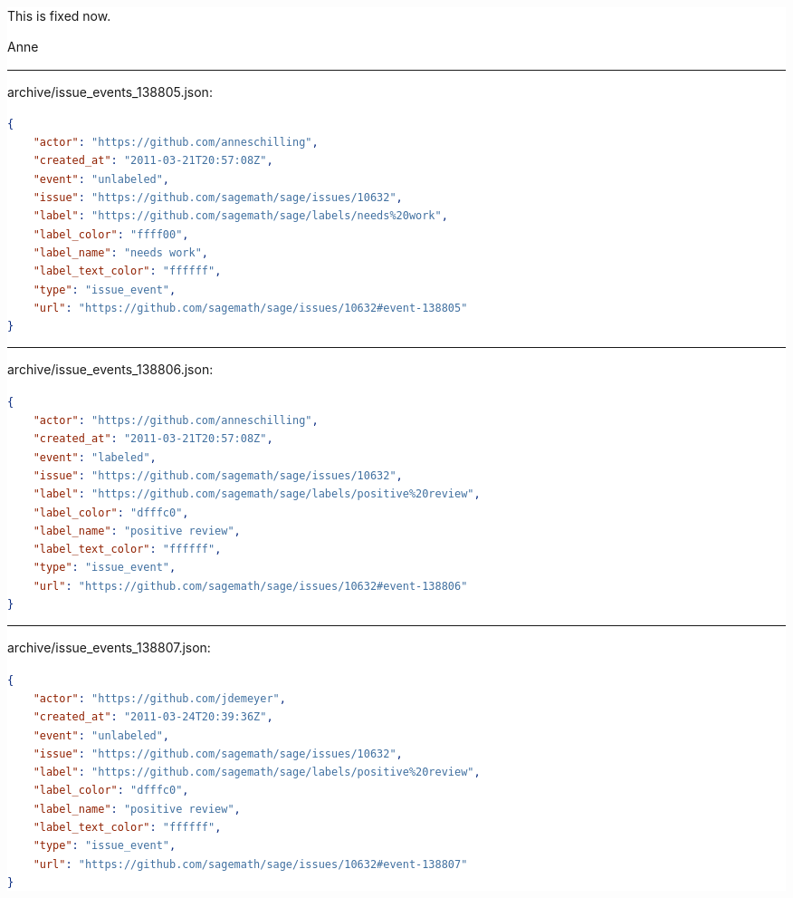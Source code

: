 This is fixed now.

Anne



---

archive/issue_events_138805.json:
```json
{
    "actor": "https://github.com/anneschilling",
    "created_at": "2011-03-21T20:57:08Z",
    "event": "unlabeled",
    "issue": "https://github.com/sagemath/sage/issues/10632",
    "label": "https://github.com/sagemath/sage/labels/needs%20work",
    "label_color": "ffff00",
    "label_name": "needs work",
    "label_text_color": "ffffff",
    "type": "issue_event",
    "url": "https://github.com/sagemath/sage/issues/10632#event-138805"
}
```



---

archive/issue_events_138806.json:
```json
{
    "actor": "https://github.com/anneschilling",
    "created_at": "2011-03-21T20:57:08Z",
    "event": "labeled",
    "issue": "https://github.com/sagemath/sage/issues/10632",
    "label": "https://github.com/sagemath/sage/labels/positive%20review",
    "label_color": "dfffc0",
    "label_name": "positive review",
    "label_text_color": "ffffff",
    "type": "issue_event",
    "url": "https://github.com/sagemath/sage/issues/10632#event-138806"
}
```



---

archive/issue_events_138807.json:
```json
{
    "actor": "https://github.com/jdemeyer",
    "created_at": "2011-03-24T20:39:36Z",
    "event": "unlabeled",
    "issue": "https://github.com/sagemath/sage/issues/10632",
    "label": "https://github.com/sagemath/sage/labels/positive%20review",
    "label_color": "dfffc0",
    "label_name": "positive review",
    "label_text_color": "ffffff",
    "type": "issue_event",
    "url": "https://github.com/sagemath/sage/issues/10632#event-138807"
}
```
